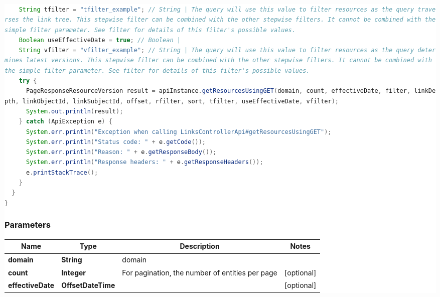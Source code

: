 ```java
    String tfilter = "tfilter_example"; // String | The query will use this value to filter resources as the query traverses the link tree. This stepwise filter can be combined with the other stepwise filters. It cannot be combined with the simple filter parameter. See filter for details of this filter's possible values.
    Boolean useEffectiveDate = true; // Boolean | 
    String vfilter = "vfilter_example"; // String | The query will use this value to filter resources as the query determines latest versions. This stepwise filter can be combined with the other stepwise filters. It cannot be combined with the simple filter parameter. See filter for details of this filter's possible values.
    try {
      PageResponseResourceVersion result = apiInstance.getResourcesUsingGET(domain, count, effectiveDate, filter, linkDepth, linkObjectId, linkSubjectId, offset, rfilter, sort, tfilter, useEffectiveDate, vfilter);
      System.out.println(result);
    } catch (ApiException e) {
      System.err.println("Exception when calling LinksControllerApi#getResourcesUsingGET");
      System.err.println("Status code: " + e.getCode());
      System.err.println("Reason: " + e.getResponseBody());
      System.err.println("Response headers: " + e.getResponseHeaders());
      e.printStackTrace();
    }
  }
}
```

### Parameters

| Name | Type | Description  | Notes |
|------------- | ------------- | ------------- | -------------|
| **domain** | **String**| domain | |
| **count** | **Integer**| For pagination, the number of entities per page | [optional] |
| **effectiveDate** | **OffsetDateTime**|  | [optional] |